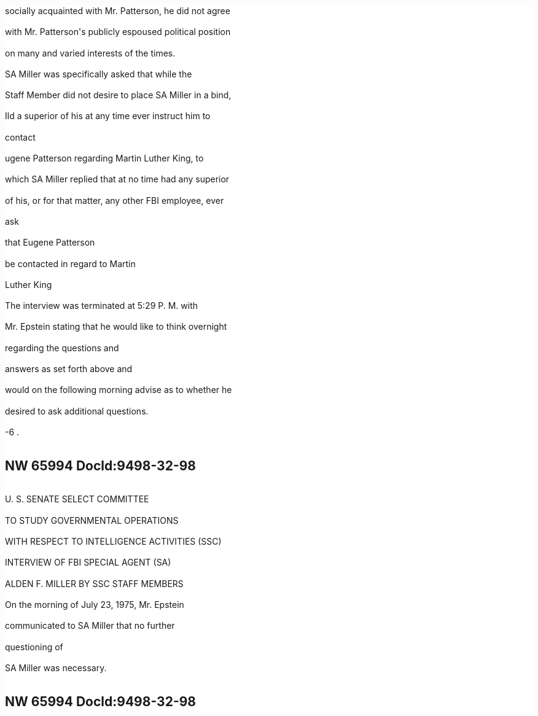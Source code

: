 socially acquainted with Mr. Patterson, he did not agree

with Mr. Patterson's publicly espoused political position

on many and varied interests of the times.

SA Miller was specifically asked that while the

Staff Member did not desire to place SA Miller in a bind,

Ild a superior of his at any time ever instruct him to

contact

ugene Patterson regarding Martin Luther King, to

which SA Miller replied that at no time had any superior

of his, or for that matter, any other FBI employee, ever

ask

that Eugene Patterson

be contacted in regard to Martin

Luther King

The interview was terminated at 5:29 P. M. with

Mr. Epstein stating that he would like to think overnight

regarding the questions and

answers as set forth above and

would on the following morning advise as to whether he

desired to ask additional questions.

-6 .

NW 65994 Docld:9498-32-98
---

##
U. S. SENATE SELECT COMMITTEE

TO STUDY GOVERNMENTAL OPERATIONS

WITH RESPECT TO INTELLIGENCE ACTIVITIES (SSC)

INTERVIEW OF FBI SPECIAL AGENT (SA)

ALDEN F. MILLER BY SSC STAFF MEMBERS

On the morning of July 23, 1975, Mr. Epstein

communicated to SA Miller that no further

questioning of

SA Miller was necessary.

NW 65994 Docld:9498-32-98
---
